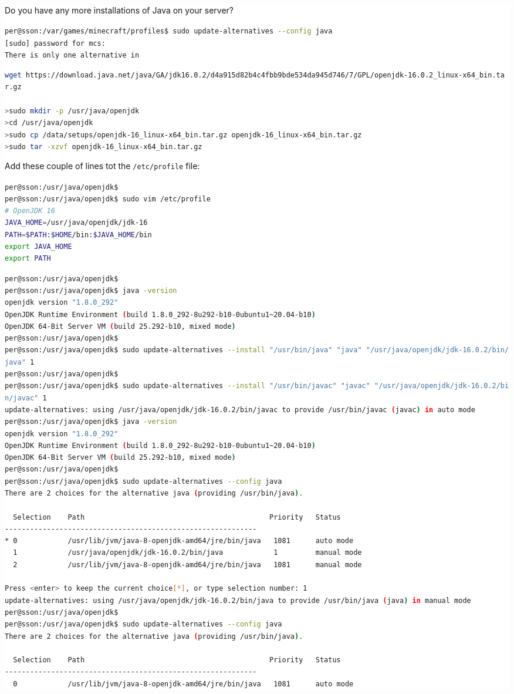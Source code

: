 Do you have any more installations of Java on your server?
```bash
per@sson:/var/games/minecraft/profiles$ sudo update-alternatives --config java
[sudo] password for mcs: 
There is only one alternative in 
```

```bash
wget https://download.java.net/java/GA/jdk16.0.2/d4a915d82b4c4fbb9bde534da945d746/7/GPL/openjdk-16.0.2_linux-x64_bin.tar.gz

>sudo mkdir -p /usr/java/openjdk
>cd /usr/java/openjdk
>sudo cp /data/setups/openjdk-16_linux-x64_bin.tar.gz openjdk-16_linux-x64_bin.tar.gz
>sudo tar -xzvf openjdk-16_linux-x64_bin.tar.gz
```

Add these couple of lines tot the `/etc/profile` file:
```bash
per@sson:/usr/java/openjdk$ 
per@sson:/usr/java/openjdk$ sudo vim /etc/profile
# OpenJDK 16
JAVA_HOME=/usr/java/openjdk/jdk-16
PATH=$PATH:$HOME/bin:$JAVA_HOME/bin
export JAVA_HOME
export PATH
```


```bash
per@sson:/usr/java/openjdk$ 
per@sson:/usr/java/openjdk$ java -version
openjdk version "1.8.0_292"
OpenJDK Runtime Environment (build 1.8.0_292-8u292-b10-0ubuntu1~20.04-b10)
OpenJDK 64-Bit Server VM (build 25.292-b10, mixed mode)
per@sson:/usr/java/openjdk$ 
per@sson:/usr/java/openjdk$ sudo update-alternatives --install "/usr/bin/java" "java" "/usr/java/openjdk/jdk-16.0.2/bin/java" 1
per@sson:/usr/java/openjdk$ 
per@sson:/usr/java/openjdk$ sudo update-alternatives --install "/usr/bin/javac" "javac" "/usr/java/openjdk/jdk-16.0.2/bin/javac" 1
update-alternatives: using /usr/java/openjdk/jdk-16.0.2/bin/javac to provide /usr/bin/javac (javac) in auto mode
per@sson:/usr/java/openjdk$ java -version
openjdk version "1.8.0_292"
OpenJDK Runtime Environment (build 1.8.0_292-8u292-b10-0ubuntu1~20.04-b10)
OpenJDK 64-Bit Server VM (build 25.292-b10, mixed mode)
per@sson:/usr/java/openjdk$ 
per@sson:/usr/java/openjdk$ sudo update-alternatives --config java
There are 2 choices for the alternative java (providing /usr/bin/java).

  Selection    Path                                            Priority   Status
------------------------------------------------------------
* 0            /usr/lib/jvm/java-8-openjdk-amd64/jre/bin/java   1081      auto mode
  1            /usr/java/openjdk/jdk-16.0.2/bin/java            1         manual mode
  2            /usr/lib/jvm/java-8-openjdk-amd64/jre/bin/java   1081      manual mode

Press <enter> to keep the current choice[*], or type selection number: 1
update-alternatives: using /usr/java/openjdk/jdk-16.0.2/bin/java to provide /usr/bin/java (java) in manual mode
per@sson:/usr/java/openjdk$ 
per@sson:/usr/java/openjdk$ sudo update-alternatives --config java
There are 2 choices for the alternative java (providing /usr/bin/java).

  Selection    Path                                            Priority   Status
------------------------------------------------------------
  0            /usr/lib/jvm/java-8-openjdk-amd64/jre/bin/java   1081      auto mode
```